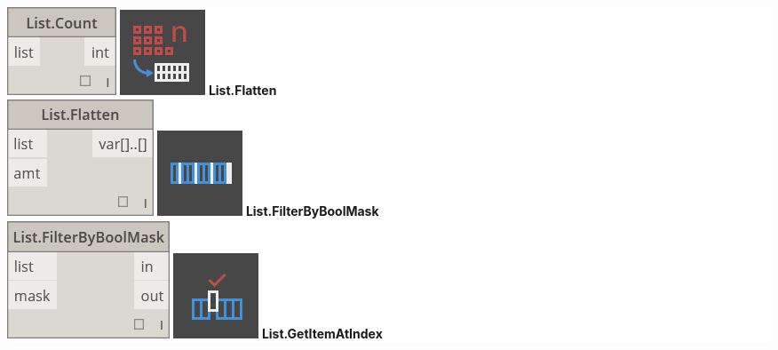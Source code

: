 </td>
<td align="left"><img src="images/nodes/List.Count.png" /></td>
</tr>
<tr class="odd">
<td align="left"><img src="images/A-2/DSCore.List.Flatten.Large.png" /></td>
<td align="left"><strong>List.Flatten</strong><br />
</td>
<td align="left"><img src="images/nodes/List.Flatten.png" /></td>
</tr>
<tr class="even">
<td align="left"><img src="images/A-2/DSCore.List.FilterByBoolMask.Large.png" /></td>
<td align="left"><strong>List.FilterByBoolMask</strong><br />
</td>
<td align="left"><img src="images/nodes/List.FilterByBoolMask.png" /></td>
</tr>
<tr class="odd">
<td align="left"><img src="images/A-2/DSCore.List.GetItemAtIndex.Large.png" /></td>
<td align="left"><strong>List.GetItemAtIndex</strong><br />
</td>